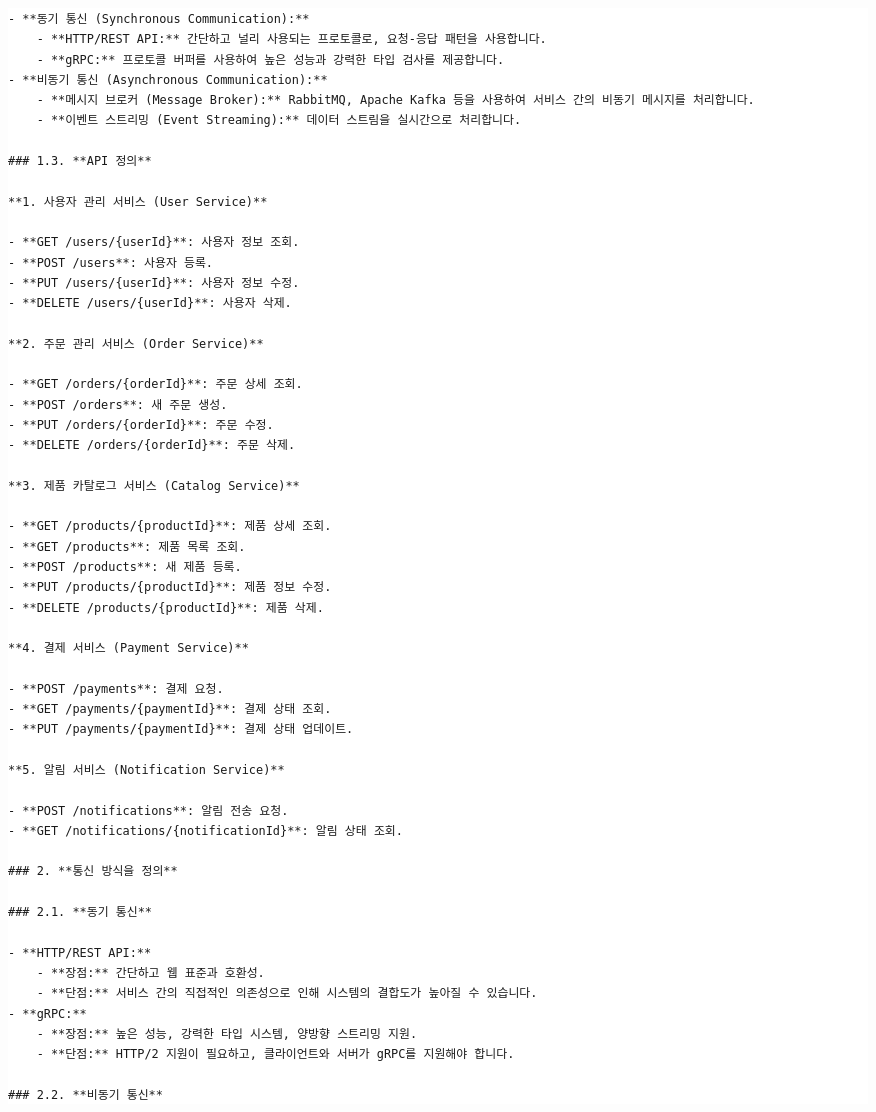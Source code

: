     - **동기 통신 (Synchronous Communication):**
        - **HTTP/REST API:** 간단하고 널리 사용되는 프로토콜로, 요청-응답 패턴을 사용합니다.
        - **gRPC:** 프로토콜 버퍼를 사용하여 높은 성능과 강력한 타입 검사를 제공합니다.
    - **비동기 통신 (Asynchronous Communication):**
        - **메시지 브로커 (Message Broker):** RabbitMQ, Apache Kafka 등을 사용하여 서비스 간의 비동기 메시지를 처리합니다.
        - **이벤트 스트리밍 (Event Streaming):** 데이터 스트림을 실시간으로 처리합니다.
    
    ### 1.3. **API 정의**
    
    **1. 사용자 관리 서비스 (User Service)**
    
    - **GET /users/{userId}**: 사용자 정보 조회.
    - **POST /users**: 사용자 등록.
    - **PUT /users/{userId}**: 사용자 정보 수정.
    - **DELETE /users/{userId}**: 사용자 삭제.
    
    **2. 주문 관리 서비스 (Order Service)**
    
    - **GET /orders/{orderId}**: 주문 상세 조회.
    - **POST /orders**: 새 주문 생성.
    - **PUT /orders/{orderId}**: 주문 수정.
    - **DELETE /orders/{orderId}**: 주문 삭제.
    
    **3. 제품 카탈로그 서비스 (Catalog Service)**
    
    - **GET /products/{productId}**: 제품 상세 조회.
    - **GET /products**: 제품 목록 조회.
    - **POST /products**: 새 제품 등록.
    - **PUT /products/{productId}**: 제품 정보 수정.
    - **DELETE /products/{productId}**: 제품 삭제.
    
    **4. 결제 서비스 (Payment Service)**
    
    - **POST /payments**: 결제 요청.
    - **GET /payments/{paymentId}**: 결제 상태 조회.
    - **PUT /payments/{paymentId}**: 결제 상태 업데이트.
    
    **5. 알림 서비스 (Notification Service)**
    
    - **POST /notifications**: 알림 전송 요청.
    - **GET /notifications/{notificationId}**: 알림 상태 조회.
    
    ### 2. **통신 방식을 정의**
    
    ### 2.1. **동기 통신**
    
    - **HTTP/REST API:**
        - **장점:** 간단하고 웹 표준과 호환성.
        - **단점:** 서비스 간의 직접적인 의존성으로 인해 시스템의 결합도가 높아질 수 있습니다.
    - **gRPC:**
        - **장점:** 높은 성능, 강력한 타입 시스템, 양방향 스트리밍 지원.
        - **단점:** HTTP/2 지원이 필요하고, 클라이언트와 서버가 gRPC를 지원해야 합니다.
    
    ### 2.2. **비동기 통신**
    